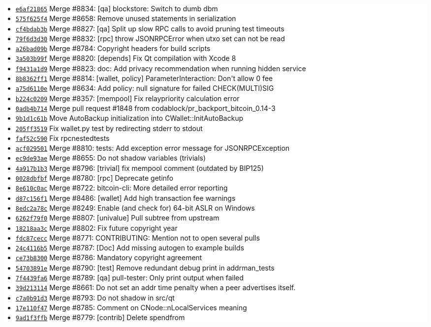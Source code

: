 - [`e6af21865`](https://github.com/estatero/estatero/commit/e6af21865) Merge #8834: [qa] blockstore: Switch to dumb dbm
- [`575f625f4`](https://github.com/estatero/estatero/commit/575f625f4) Merge #8658: Remove unused statements in serialization
- [`cf4bdab3b`](https://github.com/estatero/estatero/commit/cf4bdab3b) Merge #8827: [qa] Split up slow RPC calls to avoid pruning test timeouts
- [`79f6d3d30`](https://github.com/estatero/estatero/commit/79f6d3d30) Merge #8832: [rpc] throw JSONRPCError when utxo set can not be read
- [`a26bad09b`](https://github.com/estatero/estatero/commit/a26bad09b) Merge #8784: Copyright headers for build scripts
- [`3a503b99f`](https://github.com/estatero/estatero/commit/3a503b99f) Merge #8820: [depends] Fix Qt compilation with Xcode 8
- [`f9431a1d9`](https://github.com/estatero/estatero/commit/f9431a1d9) Merge #8823: doc: Add privacy recommendation when running hidden service
- [`8b8362ff1`](https://github.com/estatero/estatero/commit/8b8362ff1) Merge #8814: [wallet, policy] ParameterInteraction: Don't allow 0 fee
- [`a75d6110e`](https://github.com/estatero/estatero/commit/a75d6110e) Merge #8634: Add policy: null signature for failed CHECK(MULTI)SIG
- [`b224c0209`](https://github.com/estatero/estatero/commit/b224c0209) Merge #8357: [mempool] Fix relaypriority calculation error
- [`0adb4b714`](https://github.com/estatero/estatero/commit/0adb4b714) Merge pull request #1848 from codablock/pr_backport_bitcoin_0.14-3
- [`9b1d1c61b`](https://github.com/estatero/estatero/commit/9b1d1c61b) Move AutoBackup initialization into CWallet::InitAutoBackup
- [`205ff3519`](https://github.com/estatero/estatero/commit/205ff3519) Fix wallet.py test by redirecting stderr to stdout
- [`faf52c590`](https://github.com/estatero/estatero/commit/faf52c590) Fix rpcnestedtests
- [`acf029501`](https://github.com/estatero/estatero/commit/acf029501) Merge #8810: tests: Add exception error message for JSONRPCException
- [`ec9de93ae`](https://github.com/estatero/estatero/commit/ec9de93ae) Merge #8655: Do not shadow variables (trivials)
- [`4a917b1b3`](https://github.com/estatero/estatero/commit/4a917b1b3) Merge #8796: [trivial] fix mempool comment (outdated by BIP125)
- [`0028dbfbf`](https://github.com/estatero/estatero/commit/0028dbfbf) Merge #8780: [rpc] Deprecate getinfo
- [`8e610c0ac`](https://github.com/estatero/estatero/commit/8e610c0ac) Merge #8722: bitcoin-cli: More detailed error reporting
- [`d87c156f1`](https://github.com/estatero/estatero/commit/d87c156f1) Merge #8486: [wallet] Add high transaction fee warnings
- [`8edc2a78c`](https://github.com/estatero/estatero/commit/8edc2a78c) Merge #8249: Enable (and check for) 64-bit ASLR on Windows
- [`6262f79f0`](https://github.com/estatero/estatero/commit/6262f79f0) Merge #8807: [univalue] Pull subtree from upstream
- [`18218aa3c`](https://github.com/estatero/estatero/commit/18218aa3c) Merge #8802: Fix future copyright year
- [`fdc87cecc`](https://github.com/estatero/estatero/commit/fdc87cecc) Merge #8771: CONTRIBUTING: Mention not to open several pulls
- [`24c4116b5`](https://github.com/estatero/estatero/commit/24c4116b5) Merge #8787: [Doc] Add missing autogen to example builds
- [`ce73b8300`](https://github.com/estatero/estatero/commit/ce73b8300) Merge #8786: Mandatory copyright agreement
- [`54703891e`](https://github.com/estatero/estatero/commit/54703891e) Merge #8790: [test] Remove redundant debug print in addrman_tests
- [`7f4439fa6`](https://github.com/estatero/estatero/commit/7f4439fa6) Merge #8789: [qa] pull-tester: Only print output when failed
- [`39d213114`](https://github.com/estatero/estatero/commit/39d213114) Merge #8661: Do not set an addr time penalty when a peer advertises itself.
- [`c7a0b91d3`](https://github.com/estatero/estatero/commit/c7a0b91d3) Merge #8793: Do not shadow in src/qt
- [`17e110f47`](https://github.com/estatero/estatero/commit/17e110f47) Merge #8785: Comment on CNode::nLocalServices meaning
- [`9ad1f3ffb`](https://github.com/estatero/estatero/commit/9ad1f3ffb) Merge #8779: [contrib] Delete spendfrom